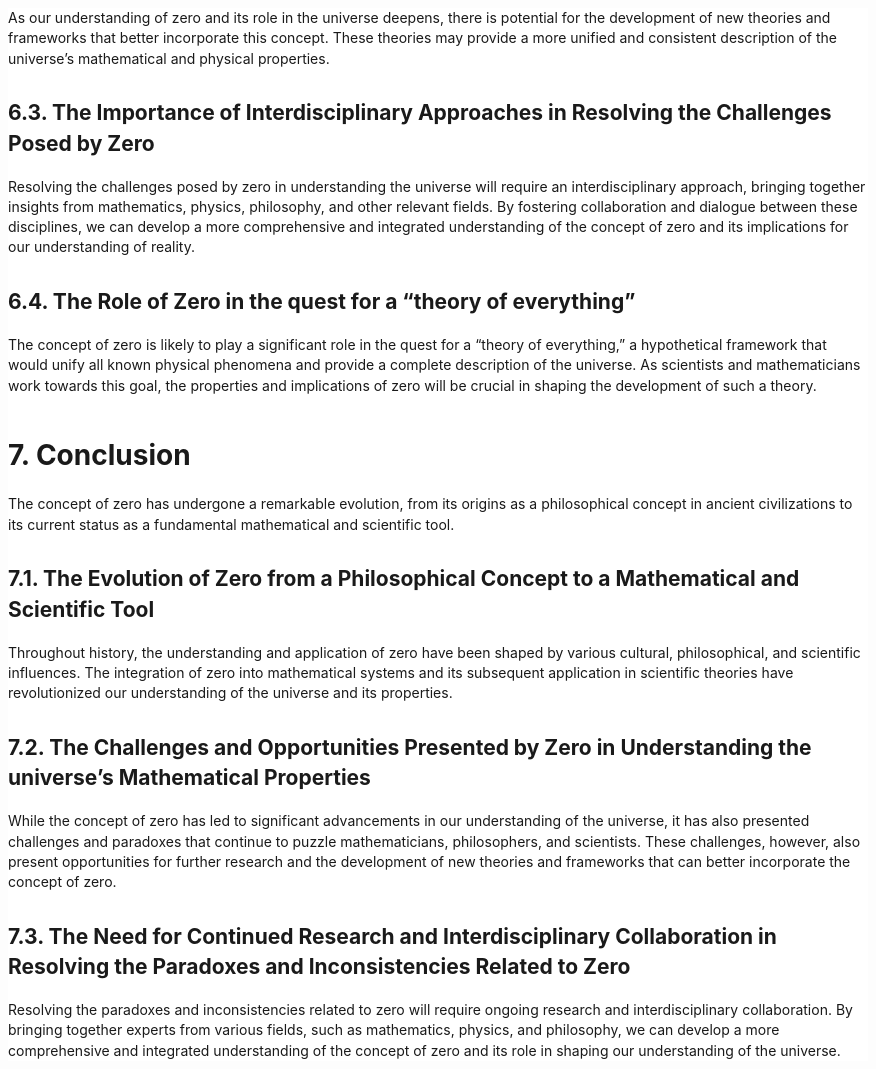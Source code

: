 As our understanding of zero and its role in the universe deepens, there is potential for the development of new theories and frameworks that better incorporate this concept. These theories may provide a more unified and consistent description of the universe’s mathematical and physical properties.

## 6.3. The Importance of Interdisciplinary Approaches in Resolving the Challenges Posed by Zero

Resolving the challenges posed by zero in understanding the universe will require an interdisciplinary approach, bringing together insights from mathematics, physics, philosophy, and other relevant fields. By fostering collaboration and dialogue between these disciplines, we can develop a more comprehensive and integrated understanding of the concept of zero and its implications for our understanding of reality.

## 6.4. The Role of Zero in the quest for a “theory of everything”

The concept of zero is likely to play a significant role in the quest for a “theory of everything,” a hypothetical framework that would unify all known physical phenomena and provide a complete description of the universe. As scientists and mathematicians work towards this goal, the properties and implications of zero will be crucial in shaping the development of such a theory.

# 7\. Conclusion

The concept of zero has undergone a remarkable evolution, from its origins as a philosophical concept in ancient civilizations to its current status as a fundamental mathematical and scientific tool.

## 7.1. The Evolution of Zero from a Philosophical Concept to a Mathematical and Scientific Tool

Throughout history, the understanding and application of zero have been shaped by various cultural, philosophical, and scientific influences. The integration of zero into mathematical systems and its subsequent application in scientific theories have revolutionized our understanding of the universe and its properties.

## 7.2. The Challenges and Opportunities Presented by Zero in Understanding the universe’s Mathematical Properties

While the concept of zero has led to significant advancements in our understanding of the universe, it has also presented challenges and paradoxes that continue to puzzle mathematicians, philosophers, and scientists. These challenges, however, also present opportunities for further research and the development of new theories and frameworks that can better incorporate the concept of zero.

## 7.3. The Need for Continued Research and Interdisciplinary Collaboration in Resolving the Paradoxes and Inconsistencies Related to Zero

Resolving the paradoxes and inconsistencies related to zero will require ongoing research and interdisciplinary collaboration. By bringing together experts from various fields, such as mathematics, physics, and philosophy, we can develop a more comprehensive and integrated understanding of the concept of zero and its role in shaping our understanding of the universe.

